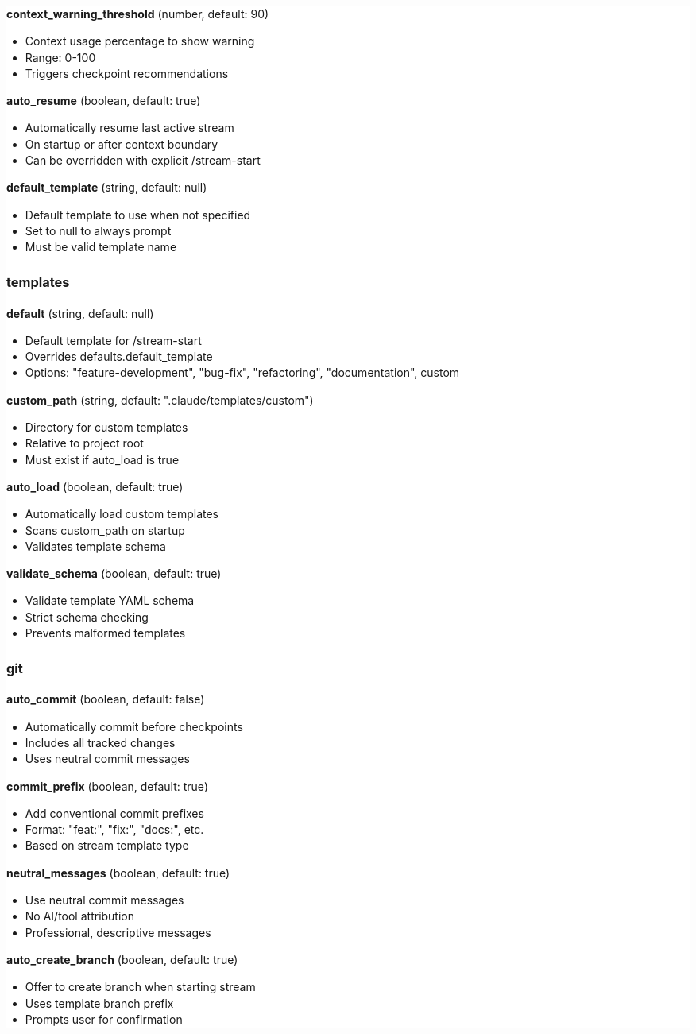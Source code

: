 **context_warning_threshold** (number, default: 90)
- Context usage percentage to show warning
- Range: 0-100
- Triggers checkpoint recommendations

**auto_resume** (boolean, default: true)
- Automatically resume last active stream
- On startup or after context boundary
- Can be overridden with explicit /stream-start

**default_template** (string, default: null)
- Default template to use when not specified
- Set to null to always prompt
- Must be valid template name

### templates

**default** (string, default: null)
- Default template for /stream-start
- Overrides defaults.default_template
- Options: "feature-development", "bug-fix", "refactoring", "documentation", custom

**custom_path** (string, default: ".claude/templates/custom")
- Directory for custom templates
- Relative to project root
- Must exist if auto_load is true

**auto_load** (boolean, default: true)
- Automatically load custom templates
- Scans custom_path on startup
- Validates template schema

**validate_schema** (boolean, default: true)
- Validate template YAML schema
- Strict schema checking
- Prevents malformed templates

### git

**auto_commit** (boolean, default: false)
- Automatically commit before checkpoints
- Includes all tracked changes
- Uses neutral commit messages

**commit_prefix** (boolean, default: true)
- Add conventional commit prefixes
- Format: "feat:", "fix:", "docs:", etc.
- Based on stream template type

**neutral_messages** (boolean, default: true)
- Use neutral commit messages
- No AI/tool attribution
- Professional, descriptive messages

**auto_create_branch** (boolean, default: true)
- Offer to create branch when starting stream
- Uses template branch prefix
- Prompts user for confirmation
